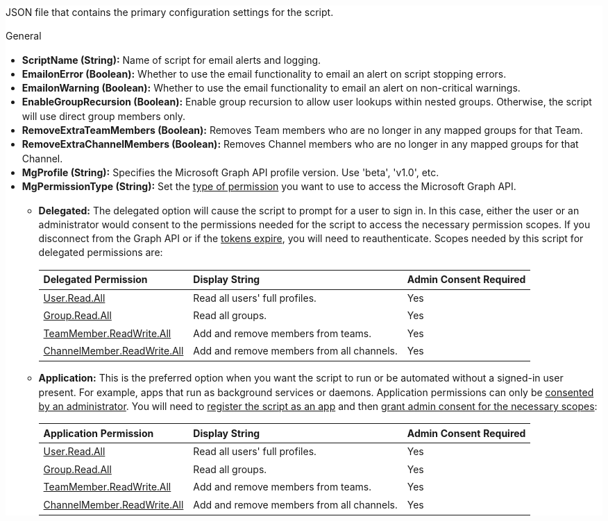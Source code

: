 JSON file that contains the primary configuration settings for the script.

General
- **ScriptName (String):** Name of script for email alerts and logging.
- **EmailonError (Boolean):** Whether to use the email functionality to email an alert on script stopping errors.
- **EmailonWarning (Boolean):** Whether to use the email functionality to email an alert on non-critical warnings.
- **EnableGroupRecursion (Boolean):** Enable group recursion to allow user lookups within nested groups. Otherwise, the script will use direct group members only.
- **RemoveExtraTeamMembers (Boolean):** Removes Team members who are no longer in any mapped groups for that Team.
- **RemoveExtraChannelMembers (Boolean):** Removes Channel members who are no longer in any mapped groups for that Channel.
- **MgProfile (String):** Specifies the Microsoft Graph API profile version. Use 'beta', 'v1.0', etc.
- **MgPermissionType (String):** Set the [type of permission](https://learn.microsoft.com/en-us/graph/auth/auth-concepts#delegated-and-application-permissions) you want to use to access the Microsoft Graph API.
    - **Delegated:** The delegated option will cause the script to prompt for a user to sign in. In this case, either the user or an administrator would consent to the permissions needed for the script to access the necessary permission scopes. If you disconnect from the Graph API or if the [tokens expire](https://learn.microsoft.com/nb-no/azure/active-directory/develop/active-directory-configurable-token-lifetimes), you will need to reauthenticate. Scopes needed by this script for delegated permissions are:

        | Delegated Permission | Display String | Admin Consent Required |
        | ---------- | -------------- | ---------------------- |
        | [User.Read.All](https://learn.microsoft.com/en-us/graph/permissions-reference#delegated-permissions-82) | Read all users' full profiles. | Yes |
        | [Group.Read.All](https://learn.microsoft.com/en-us/graph/permissions-reference#delegated-permissions-32) | Read all groups. | Yes |
        | [TeamMember.ReadWrite.All](https://learn.microsoft.com/en-us/graph/permissions-reference#delegated-permissions-74) | Add and remove members from teams. | Yes |
        | [ChannelMember.ReadWrite.All](https://learn.microsoft.com/en-us/graph/permissions-reference#delegated-permissions-12) | Add and remove members from all channels. | Yes |
    
    - **Application:** This is the preferred option when you want the script to run or be automated without a signed-in user present. For example, apps that run as background services or daemons. Application permissions can only be [consented by an administrator](https://learn.microsoft.com/en-us/azure/active-directory/develop/active-directory-v2-scopes#requesting-consent-for-an-entire-tenant). You will need to [register the script as an app](https://learn.microsoft.com/en-us/graph/auth-v2-service#1-register-your-app) and then [grant admin consent for the necessary scopes](https://learn.microsoft.com/en-us/graph/auth-v2-service#2-configure-permissions-for-microsoft-graph):

        | Application Permission | Display String | Admin Consent Required |
        | ---------- | -------------- | ---------------------- |
        | [User.Read.All](https://learn.microsoft.com/en-us/graph/permissions-reference#application-permissions-78) | Read all users' full profiles. | Yes |
        | [Group.Read.All](https://learn.microsoft.com/en-us/graph/permissions-reference#application-permissions-31) | Read all groups. | Yes |
        | [TeamMember.ReadWrite.All](https://learn.microsoft.com/en-us/graph/permissions-reference#application-permissions-70) | Add and remove members from teams. | Yes |
        | [ChannelMember.ReadWrite.All](https://learn.microsoft.com/en-us/graph/permissions-reference#application-permissions-12) | Add and remove members from all channels. | Yes |
    